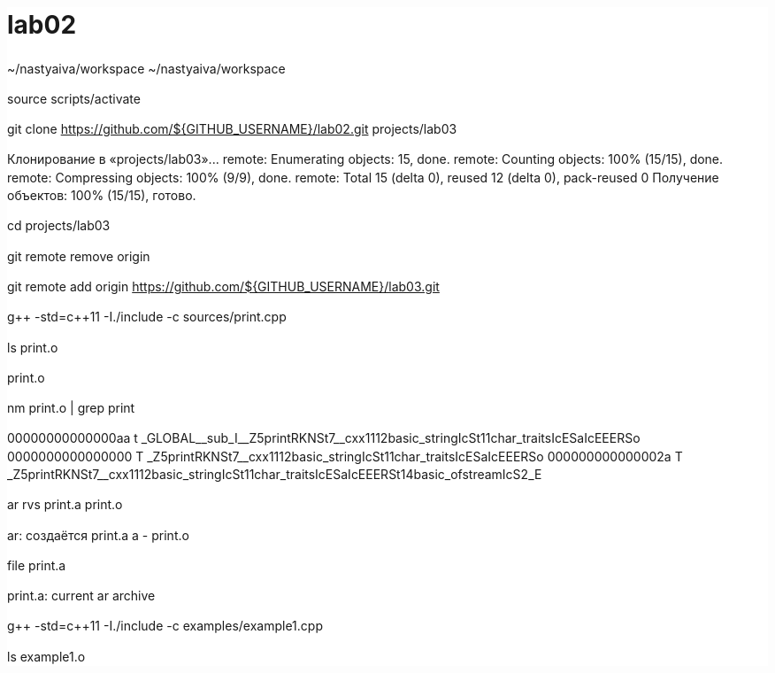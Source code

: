 # lab02

~/nastyaiva/workspace ~/nastyaiva/workspace
```
```
source scripts/activate
```
```
git clone https://github.com/${GITHUB_USERNAME}/lab02.git projects/lab03

Клонирование в «projects/lab03»...
remote: Enumerating objects: 15, done.
remote: Counting objects: 100% (15/15), done.
remote: Compressing objects: 100% (9/9), done.
remote: Total 15 (delta 0), reused 12 (delta 0), pack-reused 0
Получение объектов: 100% (15/15), готово.

```
```
 cd projects/lab03
```
```
git remote remove origin
```
```
git remote add origin https://github.com/${GITHUB_USERNAME}/lab03.git
```
```
g++ -std=c++11 -I./include -c sources/print.cpp
```
```
ls print.o

print.o
```
```
nm print.o | grep print

00000000000000aa t _GLOBAL__sub_I__Z5printRKNSt7__cxx1112basic_stringIcSt11char_traitsIcESaIcEEERSo
0000000000000000 T _Z5printRKNSt7__cxx1112basic_stringIcSt11char_traitsIcESaIcEEERSo
000000000000002a T _Z5printRKNSt7__cxx1112basic_stringIcSt11char_traitsIcESaIcEEERSt14basic_ofstreamIcS2_E

```
```
ar rvs print.a print.o

ar: создаётся print.a
a - print.o
```
```
file print.a

print.a: current ar archive
```
```
g++ -std=c++11 -I./include -c examples/example1.cpp
```
```
ls example1.o
